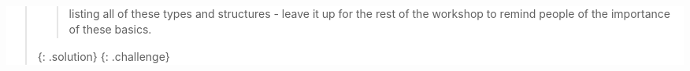 > > listing all of these types and structures - leave it up for the rest of the workshop
> > to remind people of the importance of these basics.
> >
> {: .solution}
{: .challenge}
